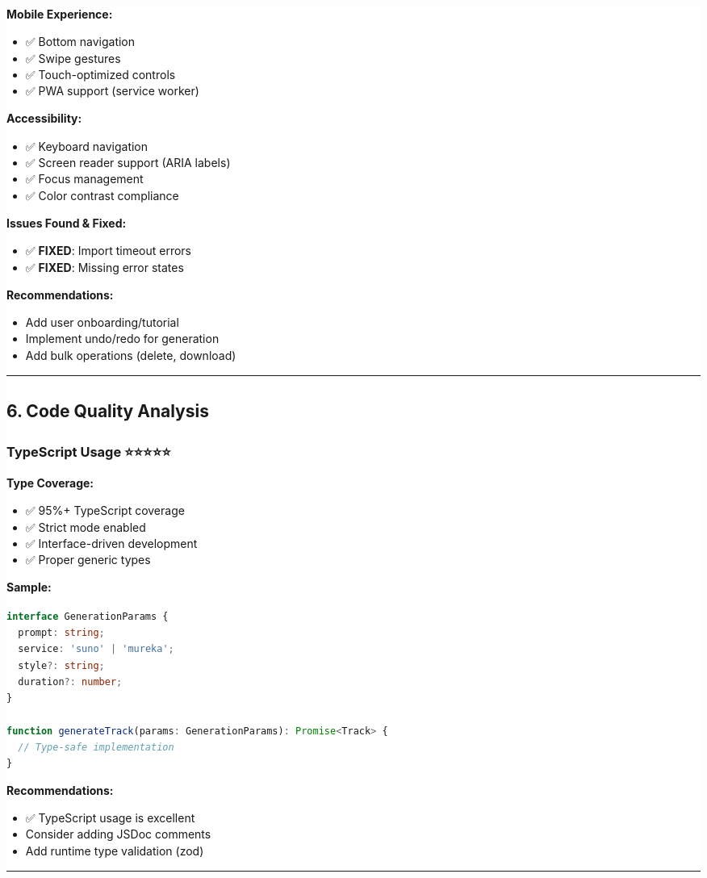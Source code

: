 **Mobile Experience:**
- ✅ Bottom navigation
- ✅ Swipe gestures
- ✅ Touch-optimized controls
- ✅ PWA support (service worker)

**Accessibility:**
- ✅ Keyboard navigation
- ✅ Screen reader support (ARIA labels)
- ✅ Focus management
- ✅ Color contrast compliance

**Issues Found & Fixed:**
- ✅ **FIXED**: Import timeout errors
- ✅ **FIXED**: Missing error states

**Recommendations:**
- Add user onboarding/tutorial
- Implement undo/redo for generation
- Add bulk operations (delete, download)

---

## 6. Code Quality Analysis

### TypeScript Usage ⭐⭐⭐⭐⭐

**Type Coverage:**
- ✅ 95%+ TypeScript coverage
- ✅ Strict mode enabled
- ✅ Interface-driven development
- ✅ Proper generic types

**Sample:**
```typescript
interface GenerationParams {
  prompt: string;
  service: 'suno' | 'mureka';
  style?: string;
  duration?: number;
}

function generateTrack(params: GenerationParams): Promise<Track> {
  // Type-safe implementation
}
```

**Recommendations:**
- ✅ TypeScript usage is excellent
- Consider adding JSDoc comments
- Add runtime type validation (zod)

---
